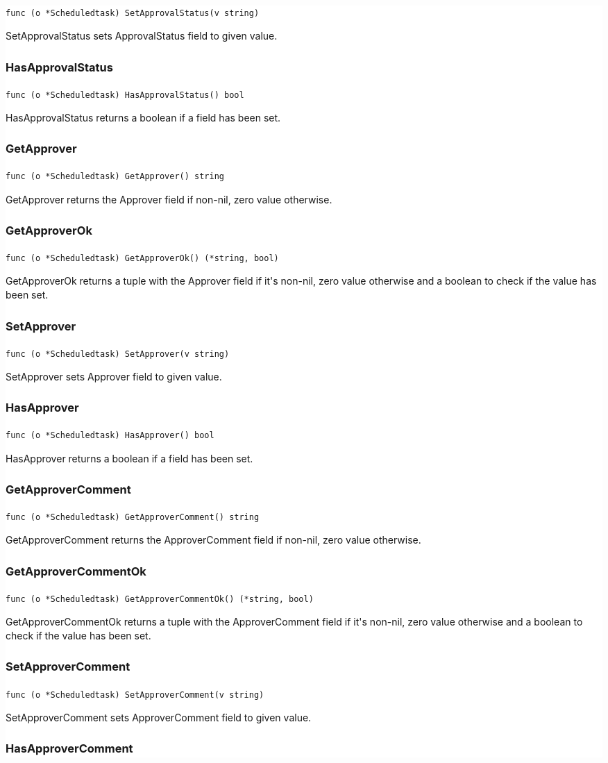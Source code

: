 `func (o *Scheduledtask) SetApprovalStatus(v string)`

SetApprovalStatus sets ApprovalStatus field to given value.

### HasApprovalStatus

`func (o *Scheduledtask) HasApprovalStatus() bool`

HasApprovalStatus returns a boolean if a field has been set.

### GetApprover

`func (o *Scheduledtask) GetApprover() string`

GetApprover returns the Approver field if non-nil, zero value otherwise.

### GetApproverOk

`func (o *Scheduledtask) GetApproverOk() (*string, bool)`

GetApproverOk returns a tuple with the Approver field if it's non-nil, zero value otherwise
and a boolean to check if the value has been set.

### SetApprover

`func (o *Scheduledtask) SetApprover(v string)`

SetApprover sets Approver field to given value.

### HasApprover

`func (o *Scheduledtask) HasApprover() bool`

HasApprover returns a boolean if a field has been set.

### GetApproverComment

`func (o *Scheduledtask) GetApproverComment() string`

GetApproverComment returns the ApproverComment field if non-nil, zero value otherwise.

### GetApproverCommentOk

`func (o *Scheduledtask) GetApproverCommentOk() (*string, bool)`

GetApproverCommentOk returns a tuple with the ApproverComment field if it's non-nil, zero value otherwise
and a boolean to check if the value has been set.

### SetApproverComment

`func (o *Scheduledtask) SetApproverComment(v string)`

SetApproverComment sets ApproverComment field to given value.

### HasApproverComment

